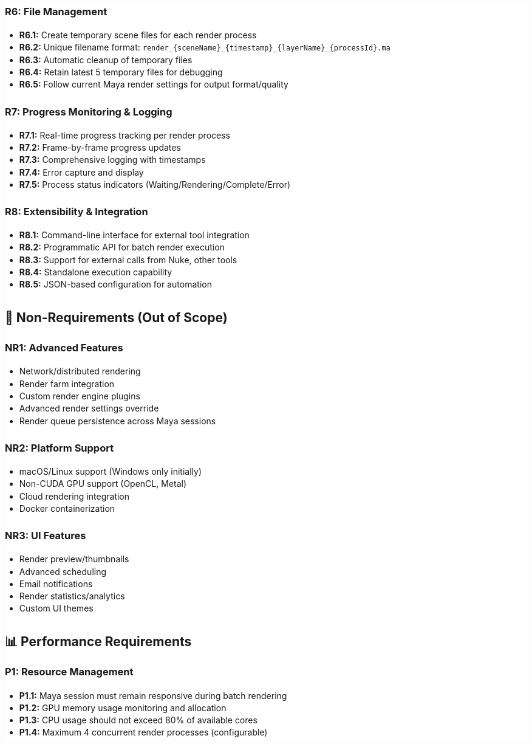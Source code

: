 ### **R6: File Management**
- **R6.1:** Create temporary scene files for each render process
- **R6.2:** Unique filename format: `render_{sceneName}_{timestamp}_{layerName}_{processId}.ma`
- **R6.3:** Automatic cleanup of temporary files
- **R6.4:** Retain latest 5 temporary files for debugging
- **R6.5:** Follow current Maya render settings for output format/quality

### **R7: Progress Monitoring & Logging**
- **R7.1:** Real-time progress tracking per render process
- **R7.2:** Frame-by-frame progress updates
- **R7.3:** Comprehensive logging with timestamps
- **R7.4:** Error capture and display
- **R7.5:** Process status indicators (Waiting/Rendering/Complete/Error)

### **R8: Extensibility & Integration**
- **R8.1:** Command-line interface for external tool integration
- **R8.2:** Programmatic API for batch render execution
- **R8.3:** Support for external calls from Nuke, other tools
- **R8.4:** Standalone execution capability
- **R8.5:** JSON-based configuration for automation

## 🚫 **Non-Requirements (Out of Scope)**

### **NR1: Advanced Features**
- Network/distributed rendering
- Render farm integration
- Custom render engine plugins
- Advanced render settings override
- Render queue persistence across Maya sessions

### **NR2: Platform Support**
- macOS/Linux support (Windows only initially)
- Non-CUDA GPU support (OpenCL, Metal)
- Cloud rendering integration
- Docker containerization

### **NR3: UI Features**
- Render preview/thumbnails
- Advanced scheduling
- Email notifications
- Render statistics/analytics
- Custom UI themes

## 📊 **Performance Requirements**

### **P1: Resource Management**
- **P1.1:** Maya session must remain responsive during batch rendering
- **P1.2:** GPU memory usage monitoring and allocation
- **P1.3:** CPU usage should not exceed 80% of available cores
- **P1.4:** Maximum 4 concurrent render processes (configurable)
